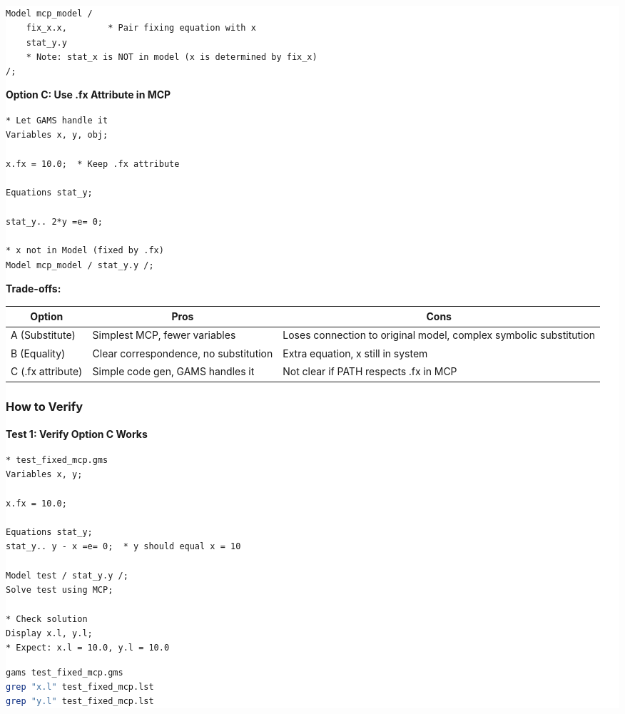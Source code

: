 ```gams
Model mcp_model /
    fix_x.x,        * Pair fixing equation with x
    stat_y.y
    * Note: stat_x is NOT in model (x is determined by fix_x)
/;
```

**Option C: Use .fx Attribute in MCP**
```gams
* Let GAMS handle it
Variables x, y, obj;

x.fx = 10.0;  * Keep .fx attribute

Equations stat_y;

stat_y.. 2*y =e= 0;

* x not in Model (fixed by .fx)
Model mcp_model / stat_y.y /;
```

**Trade-offs:**

| Option | Pros | Cons |
|--------|------|------|
| A (Substitute) | Simplest MCP, fewer variables | Loses connection to original model, complex symbolic substitution |
| B (Equality) | Clear correspondence, no substitution | Extra equation, x still in system |
| C (.fx attribute) | Simple code gen, GAMS handles it | Not clear if PATH respects .fx in MCP |

### How to Verify

**Test 1: Verify Option C Works**
```gams
* test_fixed_mcp.gms
Variables x, y;

x.fx = 10.0;

Equations stat_y;
stat_y.. y - x =e= 0;  * y should equal x = 10

Model test / stat_y.y /;
Solve test using MCP;

* Check solution
Display x.l, y.l;
* Expect: x.l = 10.0, y.l = 10.0
```

```bash
gams test_fixed_mcp.gms
grep "x.l" test_fixed_mcp.lst
grep "y.l" test_fixed_mcp.lst
```
